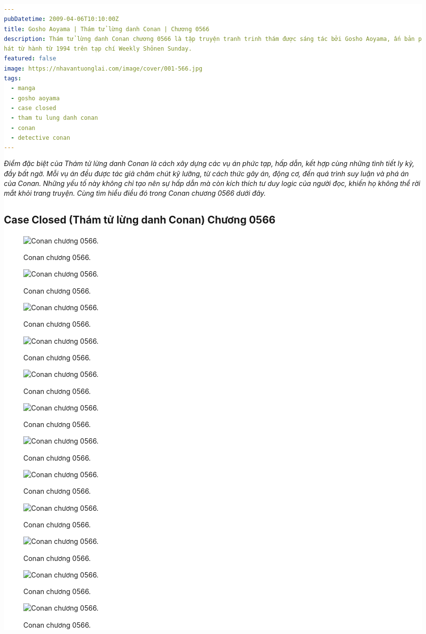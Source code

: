 ```yaml
---
pubDatetime: 2009-04-06T10:10:00Z
title: Gosho Aoyama | Thám tử lừng danh Conan | Chương 0566
description: Thám tử lừng danh Conan chương 0566 là tập truyện tranh trinh thám được sáng tác bởi Gosho Aoyama, ấn bản phát từ hành từ 1994 trên tạp chí Weekly Shōnen Sunday.
featured: false
image: https://nhavantuonglai.com/image/cover/001-566.jpg
tags:
  - manga
  - gosho aoyama
  - case closed
  - tham tu lung danh conan
  - conan
  - detective conan
---
```


_Điểm đặc biệt của Thám tử lừng danh Conan là cách xây dựng các vụ án phức tạp, hấp dẫn, kết hợp cùng những tình tiết ly kỳ, đầy bất ngờ. Mỗi vụ án đều được tác giả chăm chút kỹ lưỡng, từ cách thức gây án, động cơ, đến quá trình suy luận và phá án của Conan. Những yếu tố này không chỉ tạo nên sự hấp dẫn mà còn kích thích tư duy logic của người đọc, khiến họ không thể rời mắt khỏi trang truyện. Cùng tìm hiểu điều đó trong Conan chương 0566 dưới đây._

## Case Closed (Thám tử lừng danh Conan) Chương 0566

<figure><img src="https://nhavantuonglai.blog/manga/gosho-aoyama/case-closed/0566-01.jpg" alt="Conan chương 0566." title="Conan chương 0566." height=100% width=100%><figcaption></p>Conan chương 0566.</p></figcaption></figure>

<figure><img src="https://nhavantuonglai.blog/manga/gosho-aoyama/case-closed/0566-02.jpg" alt="Conan chương 0566." title="Conan chương 0566." height=100% width=100%><figcaption></p>Conan chương 0566.</p></figcaption></figure>

<figure><img src="https://nhavantuonglai.blog/manga/gosho-aoyama/case-closed/0566-03.jpg" alt="Conan chương 0566." title="Conan chương 0566." height=100% width=100%><figcaption></p>Conan chương 0566.</p></figcaption></figure>

<figure><img src="https://nhavantuonglai.blog/manga/gosho-aoyama/case-closed/0566-04.jpg" alt="Conan chương 0566." title="Conan chương 0566." height=100% width=100%><figcaption></p>Conan chương 0566.</p></figcaption></figure>

<figure><img src="https://nhavantuonglai.blog/manga/gosho-aoyama/case-closed/0566-05.jpg" alt="Conan chương 0566." title="Conan chương 0566." height=100% width=100%><figcaption></p>Conan chương 0566.</p></figcaption></figure>

<figure><img src="https://nhavantuonglai.blog/manga/gosho-aoyama/case-closed/0566-06.jpg" alt="Conan chương 0566." title="Conan chương 0566." height=100% width=100%><figcaption></p>Conan chương 0566.</p></figcaption></figure>

<figure><img src="https://nhavantuonglai.blog/manga/gosho-aoyama/case-closed/0566-07.jpg" alt="Conan chương 0566." title="Conan chương 0566." height=100% width=100%><figcaption></p>Conan chương 0566.</p></figcaption></figure>

<figure><img src="https://nhavantuonglai.blog/manga/gosho-aoyama/case-closed/0566-08.jpg" alt="Conan chương 0566." title="Conan chương 0566." height=100% width=100%><figcaption></p>Conan chương 0566.</p></figcaption></figure>

<figure><img src="https://nhavantuonglai.blog/manga/gosho-aoyama/case-closed/0566-09.jpg" alt="Conan chương 0566." title="Conan chương 0566." height=100% width=100%><figcaption></p>Conan chương 0566.</p></figcaption></figure>

<figure><img src="https://nhavantuonglai.blog/manga/gosho-aoyama/case-closed/0566-10.jpg" alt="Conan chương 0566." title="Conan chương 0566." height=100% width=100%><figcaption></p>Conan chương 0566.</p></figcaption></figure>

<figure><img src="https://nhavantuonglai.blog/manga/gosho-aoyama/case-closed/0566-11.jpg" alt="Conan chương 0566." title="Conan chương 0566." height=100% width=100%><figcaption></p>Conan chương 0566.</p></figcaption></figure>

<figure><img src="https://nhavantuonglai.blog/manga/gosho-aoyama/case-closed/0566-12.jpg" alt="Conan chương 0566." title="Conan chương 0566." height=100% width=100%><figcaption></p>Conan chương 0566.</p></figcaption></figure>
